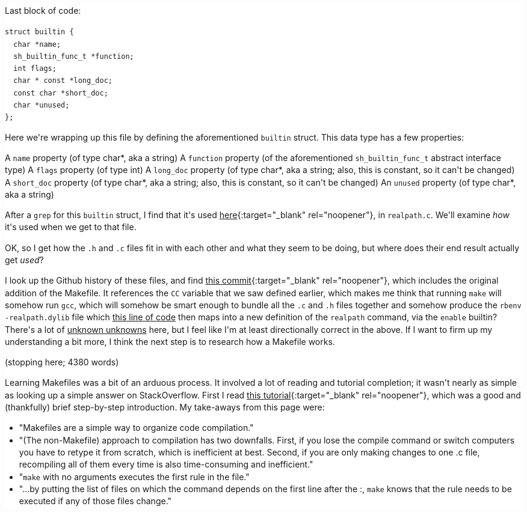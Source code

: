 Last block of code:

```
struct builtin {
  char *name;
  sh_builtin_func_t *function;
  int flags;
  char * const *long_doc;
  const char *short_doc;
  char *unused;
};
```

Here we're wrapping up this file by defining the aforementioned `builtin` struct.  This data type has a few properties:

A `name` property (of type char*, aka a string)
A `function` property (of the aforementioned `sh_builtin_func_t` abstract interface type)
A `flags` property (of type int)
A `long_doc` property (of type char*, aka a string; also, this is constant, so it can't be changed)
A `short_doc` property (of type char*, aka a string; also, this is constant, so it can't be changed)
An `unused` property (of type char*, aka a string)

After a `grep` for this `builtin` struct, I find that it's used [here](https://github.com/rbenv/rbenv/blob/c4395e58201966d9f90c12bd6b7342e389e7a4cb/src/realpath.c#L36){:target="_blank" rel="noopener"}, in `realpath.c`.  We'll examine *how* it's used when we get to that file.

OK, so I get how the `.h` and `.c` files fit in with each other and what they seem to be doing, but where does their end result actually get *used*?

I look up the Github history of these files, and find [this commit](https://github.com/rbenv/rbenv/pull/528/commits/16c7eb41354c3c1ca5fca08bd0501568fa2b5212){:target="_blank" rel="noopener"}, which includes the original addition of the Makefile.  It references the `CC` variable that we saw defined earlier, which makes me think that running `make` will somehow run `gcc`, which will somehow be smart enough to bundle all the `.c` and `.h` files together and somehow produce the `rbenv-realpath.dylib` file which [this line of code](https://github.com/rbenv/rbenv/pull/528/commits/16c7eb41354c3c1ca5fca08bd0501568fa2b5212#diff-8703c70480cf5f0844a451d59abf7264a126d154a1c420d878f1c6f8d495762aR22) then maps into a new definition of the `realpath` command, via the `enable` builtin?  There's a lot of [unknown unknowns](https://web.archive.org/web/20220331220222/https://medium.com/the-world-in-the-future/known-knowns-unknown-knowns-and-unknown-unknowns-b35013fb350d) here, but I feel like I'm at least directionally correct in the above.  If I want to firm up my understanding a bit more, I think the next step is to research how a Makefile works.

(stopping here; 4380 words)

Learning Makefiles was a bit of an arduous process.  It involved a lot of reading and tutorial completion; it wasn't nearly as simple as looking up a simple answer on StackOverflow.  First I read [this tutorial](https://web.archive.org/web/20221120141457/https://www.cs.colby.edu/maxwell/courses/tutorials/maketutor/){:target="_blank" rel="noopener"}, which was a good and (thankfully) brief step-by-step introduction.  My take-aways from this page were:

 - "Makefiles are a simple way to organize code compilation."
 - "(The non-Makefile) approach to compilation has two downfalls. First, if you lose the compile command or switch computers you have to retype it from scratch, which is inefficient at best. Second, if you are only making changes to one .c file, recompiling all of them every time is also time-consuming and inefficient."
 - "`make` with no arguments executes the first rule in the file."
 - "...by putting the list of files on which the command depends on the first line after the :, `make` knows that the rule needs to be executed if any of those files change."

